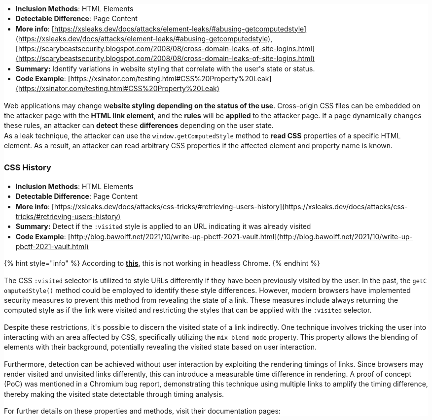 * **Inclusion Methods**: HTML Elements
* **Detectable Difference**: Page Content
* **More info**: [https://xsleaks.dev/docs/attacks/element-leaks/#abusing-getcomputedstyle](https://xsleaks.dev/docs/attacks/element-leaks/#abusing-getcomputedstyle), [https://scarybeastsecurity.blogspot.com/2008/08/cross-domain-leaks-of-site-logins.html](https://scarybeastsecurity.blogspot.com/2008/08/cross-domain-leaks-of-site-logins.html)
* **Summary:** Identify variations in website styling that correlate with the user's state or status.
* **Code Example**: [https://xsinator.com/testing.html#CSS%20Property%20Leak](https://xsinator.com/testing.html#CSS%20Property%20Leak)

Web applications may change w**ebsite styling depending on the status of the use**. Cross-origin CSS files can be embedded on the attacker page with the **HTML link element**, and the **rules** will be **applied** to the attacker page. If a page dynamically changes these rules, an attacker can **detect** these **differences** depending on the user state.\
As a leak technique, the attacker can use the `window.getComputedStyle` method to **read CSS** properties of a specific HTML element. As a result, an attacker can read arbitrary CSS properties if the affected element and property name is known.

### CSS History

* **Inclusion Methods**: HTML Elements
* **Detectable Difference**: Page Content
* **More info**: [https://xsleaks.dev/docs/attacks/css-tricks/#retrieving-users-history](https://xsleaks.dev/docs/attacks/css-tricks/#retrieving-users-history)
* **Summary:** Detect if the `:visited` style is applied to an URL indicating it was already visited
* **Code Example**: [http://blog.bawolff.net/2021/10/write-up-pbctf-2021-vault.html](http://blog.bawolff.net/2021/10/write-up-pbctf-2021-vault.html)

{% hint style="info" %}
According to [**this**](https://blog.huli.tw/2022/05/05/en/angstrom-ctf-2022-writeup-en/), this is not working in headless Chrome.
{% endhint %}

The CSS `:visited` selector is utilized to style URLs differently if they have been previously visited by the user. In the past, the `getComputedStyle()` method could be employed to identify these style differences. However, modern browsers have implemented security measures to prevent this method from revealing the state of a link. These measures include always returning the computed style as if the link were visited and restricting the styles that can be applied with the `:visited` selector.

Despite these restrictions, it's possible to discern the visited state of a link indirectly. One technique involves tricking the user into interacting with an area affected by CSS, specifically utilizing the `mix-blend-mode` property. This property allows the blending of elements with their background, potentially revealing the visited state based on user interaction.

Furthermore, detection can be achieved without user interaction by exploiting the rendering timings of links. Since browsers may render visited and unvisited links differently, this can introduce a measurable time difference in rendering. A proof of concept (PoC) was mentioned in a Chromium bug report, demonstrating this technique using multiple links to amplify the timing difference, thereby making the visited state detectable through timing analysis.

For further details on these properties and methods, visit their documentation pages:
